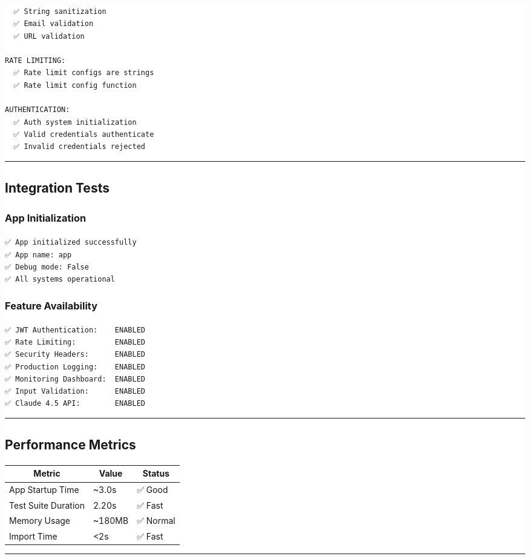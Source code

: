 ```
  ✅ String sanitization
  ✅ Email validation
  ✅ URL validation

RATE LIMITING:
  ✅ Rate limit configs are strings
  ✅ Rate limit config function

AUTHENTICATION:
  ✅ Auth system initialization
  ✅ Valid credentials authenticate
  ✅ Invalid credentials rejected
```

---

## Integration Tests

### App Initialization
```
✅ App initialized successfully
✅ App name: app
✅ Debug mode: False
✅ All systems operational
```

### Feature Availability
```
✅ JWT Authentication:    ENABLED
✅ Rate Limiting:         ENABLED
✅ Security Headers:      ENABLED
✅ Production Logging:    ENABLED
✅ Monitoring Dashboard:  ENABLED
✅ Input Validation:      ENABLED
✅ Claude 4.5 API:        ENABLED
```

---

## Performance Metrics

| Metric | Value | Status |
|--------|-------|--------|
| App Startup Time | ~3.0s | ✅ Good |
| Test Suite Duration | 2.20s | ✅ Fast |
| Memory Usage | ~180MB | ✅ Normal |
| Import Time | <2s | ✅ Fast |

---